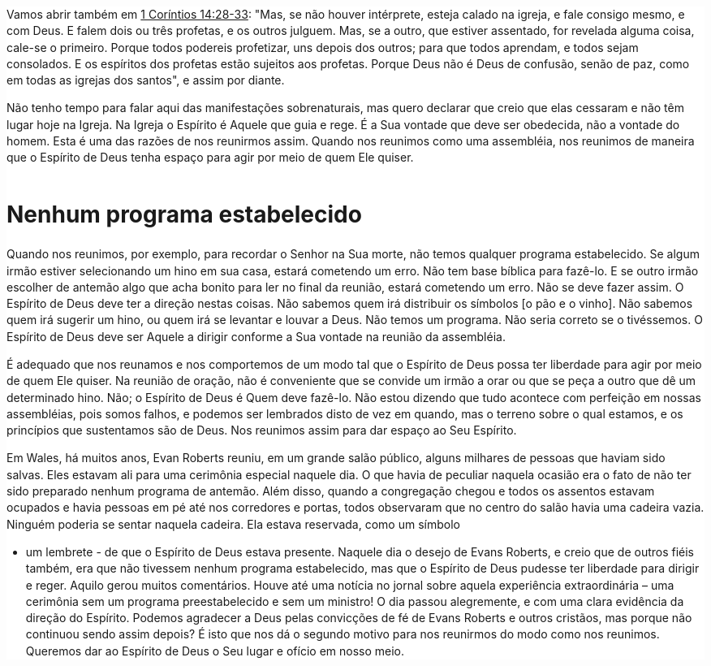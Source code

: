 Vamos abrir também em [1 Coríntios
14:28-33](http://bibliaonline.com.br/acf/1co/14/28-33): "Mas, se não
houver intérprete, esteja calado na igreja, e fale consigo mesmo, e com
Deus. E falem dois ou três profetas, e os outros julguem. Mas, se a
outro, que estiver assentado, for revelada alguma coisa, cale-se o
primeiro. Porque todos podereis profetizar, uns depois dos outros; para
que todos aprendam, e todos sejam consolados. E os espíritos dos
profetas estão sujeitos aos profetas. Porque Deus não é Deus de
confusão, senão de paz, como em todas as igrejas dos santos", e assim
por diante.

Não tenho tempo para falar aqui das manifestações sobrenaturais, mas
quero declarar que creio que elas cessaram e não têm lugar hoje na
Igreja. Na Igreja o Espírito é Aquele que guia e rege. É a Sua vontade
que deve ser obedecida, não a vontade do homem. Esta é uma das razões de
nos reunirmos assim. Quando nos reunimos como uma assembléia, nos
reunimos de maneira que o Espírito de Deus tenha espaço para agir por
meio de quem Ele quiser.

Nenhum programa estabelecido
=================================

Quando nos reunimos, por exemplo, para recordar o Senhor na Sua morte,
não temos qualquer programa estabelecido. Se algum irmão estiver
selecionando um hino em sua casa, estará cometendo um erro. Não tem base
bíblica para fazê-lo. E se outro irmão escolher de antemão algo que acha
bonito para ler no final da reunião, estará cometendo um erro. Não se
deve fazer assim. O Espírito de Deus deve ter a direção nestas coisas.
Não sabemos quem irá distribuir os símbolos \[o pão e o vinho\]. Não
sabemos quem irá sugerir um hino, ou quem irá se levantar e louvar a
Deus. Não temos um programa. Não seria correto se o tivéssemos. O
Espírito de Deus deve ser Aquele a dirigir conforme a Sua vontade na
reunião da assembléia.

É adequado que nos reunamos e nos comportemos de um modo tal que o
Espírito de Deus possa ter liberdade para agir por meio de quem Ele
quiser. Na reunião de oração, não é conveniente que se convide um irmão
a orar ou que se peça a outro que dê um determinado hino. Não; o
Espírito de Deus é Quem deve fazê-lo. Não estou dizendo que tudo
acontece com perfeição em nossas assembléias, pois somos falhos, e
podemos ser lembrados disto de vez em quando, mas o terreno sobre o qual
estamos, e os princípios que sustentamos são de Deus. Nos reunimos assim
para dar espaço ao Seu Espírito.

Em Wales, há muitos anos, Evan Roberts reuniu, em um grande salão
público, alguns milhares de pessoas que haviam sido salvas. Eles estavam
ali para uma cerimônia especial naquele dia. O que havia de peculiar
naquela ocasião era o fato de não ter sido preparado nenhum programa de
antemão. Além disso, quando a congregação chegou e todos os assentos
estavam ocupados e havia pessoas em pé até nos corredores e portas,
todos observaram que no centro do salão havia uma cadeira vazia. Ninguém
poderia se sentar naquela cadeira. Ela estava reservada, como um símbolo
- um lembrete - de que o Espírito de Deus estava presente. Naquele dia o
desejo de Evans Roberts, e creio que de outros fiéis também, era que não
tivessem nenhum programa estabelecido, mas que o Espírito de Deus
pudesse ter liberdade para dirigir e reger. Aquilo gerou muitos
comentários. Houve até uma notícia no jornal sobre aquela experiência
extraordinária – uma cerimônia sem um programa preestabelecido e sem um
ministro! O dia passou alegremente, e com uma clara evidência da direção
do Espírito. Podemos agradecer a Deus pelas convicções de fé de Evans
Roberts e outros cristãos, mas porque não continuou sendo assim depois?
É isto que nos dá o segundo motivo para nos reunirmos do modo como nos
reunimos. Queremos dar ao Espírito de Deus o Seu lugar e ofício em nosso
meio.
